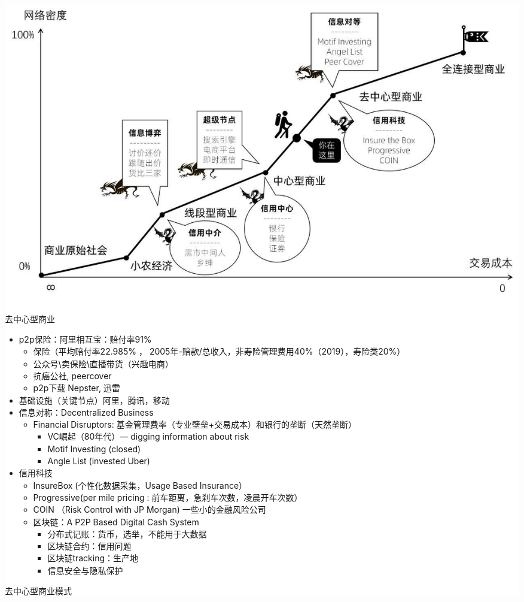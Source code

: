 ![](2021-11-10-07-19-17.png)

去中心型商业

- p2p保险：阿里相互宝：赔付率91%
  - 保险（平均赔付率22.985% ， 2005年-赔款/总收入，非寿险管理费用40%（2019），寿险类20%）
  - 公众号\卖保险\直播带货（兴趣电商）
  - 抗癌公社, peercover
  - p2p下载 Nepster, 迅雷
- 基础设施（关键节点）阿里，腾讯，移动
- 信息对称：Decentralized Business
  - Financial Disruptors: 基金管理费率（专业壁垒+交易成本）和银行的垄断（天然垄断）
    - VC崛起（80年代）— digging information about risk
    - Motif Investing (closed)
    - Angle List (invested Uber)
- 信用科技
  - InsureBox (个性化数据采集，Usage Based Insurance）
  - Progressive(per mile pricing : 前车距离，急刹车次数，凌晨开车次数）
  - COIN （Risk Control with JP Morgan) 一些小的金融风险公司
  - 区块链：A P2P Based Digital Cash System
    - 分布式记账：货币，选举，不能用于大数据
    - 区块链合约：信用问题
    - 区块链tracking：生产地
    - 信息安全与隐私保护

去中心型商业模式
